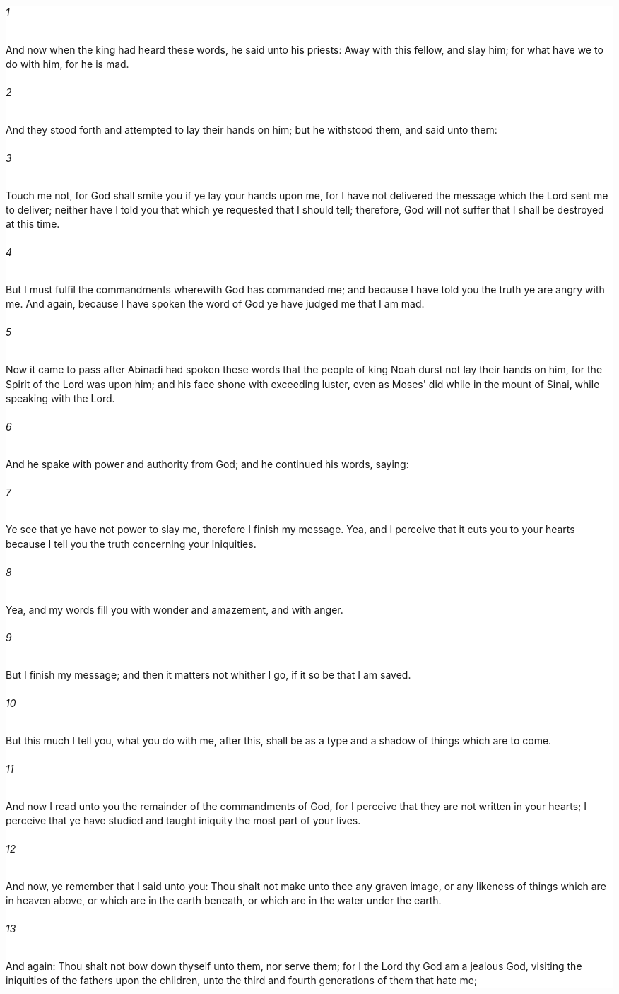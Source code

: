 ###### 1
And now when the king had heard these words, he said unto his priests: Away with this fellow, and slay him; for what have we to do with him, for he is mad.

###### 2
And they stood forth and attempted to lay their hands on him; but he withstood them, and said unto them:

###### 3
Touch me not, for God shall smite you if ye lay your hands upon me, for I have not delivered the message which the Lord sent me to deliver; neither have I told you that which ye requested that I should tell; therefore, God will not suffer that I shall be destroyed at this time.

###### 4
But I must fulfil the commandments wherewith God has commanded me; and because I have told you the truth ye are angry with me. And again, because I have spoken the word of God ye have judged me that I am mad.

###### 5
Now it came to pass after Abinadi had spoken these words that the people of king Noah durst not lay their hands on him, for the Spirit of the Lord was upon him; and his face shone with exceeding luster, even as Moses' did while in the mount of Sinai, while speaking with the Lord.

###### 6
And he spake with power and authority from God; and he continued his words, saying:

###### 7
Ye see that ye have not power to slay me, therefore I finish my message. Yea, and I perceive that it cuts you to your hearts because I tell you the truth concerning your iniquities.

###### 8
Yea, and my words fill you with wonder and amazement, and with anger.

###### 9
But I finish my message; and then it matters not whither I go, if it so be that I am saved.

###### 10
But this much I tell you, what you do with me, after this, shall be as a type and a shadow of things which are to come.

###### 11
And now I read unto you the remainder of the commandments of God, for I perceive that they are not written in your hearts; I perceive that ye have studied and taught iniquity the most part of your lives.

###### 12
And now, ye remember that I said unto you: Thou shalt not make unto thee any graven image, or any likeness of things which are in heaven above, or which are in the earth beneath, or which are in the water under the earth.

###### 13
And again: Thou shalt not bow down thyself unto them, nor serve them; for I the Lord thy God am a jealous God, visiting the iniquities of the fathers upon the children, unto the third and fourth generations of them that hate me;
